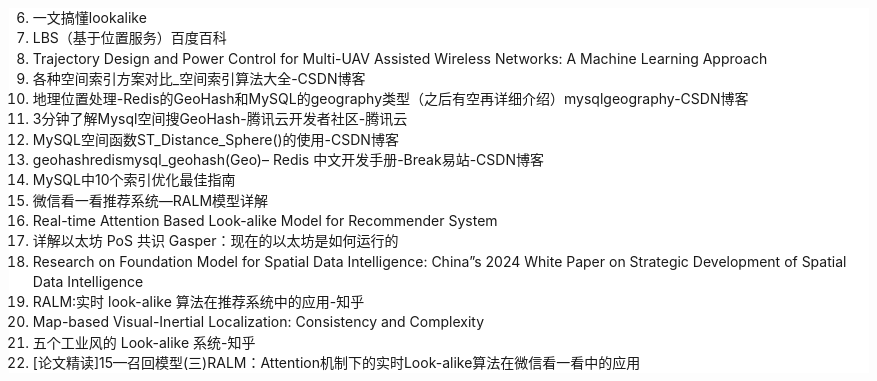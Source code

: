 6. 一文搞懂lookalike
7. LBS（基于位置服务）百度百科
8. Trajectory Design and Power Control for Multi-UAV Assisted Wireless Networks: A Machine Learning Approach
9. 各种空间索引方案对比_空间索引算法大全-CSDN博客
10. 地理位置处理-Redis的GeoHash和MySQL的geography类型（之后有空再详细介绍）mysqlgeography-CSDN博客
11. 3分钟了解Mysql空间搜GeoHash-腾讯云开发者社区-腾讯云
12. MySQL空间函数ST_Distance_Sphere()的使用-CSDN博客
13. geohashredismysql_geohash(Geo)– Redis 中文开发手册-Break易站-CSDN博客
14. MySQL中10个索引优化最佳指南
15. 微信看一看推荐系统—RALM模型详解
16. Real-time Attention Based Look-alike Model for Recommender System
17. 详解以太坊 PoS 共识 Gasper：现在的以太坊是如何运行的
18. Research on Foundation Model for Spatial Data Intelligence: China”s 2024 White Paper on Strategic Development of Spatial Data Intelligence
19. RALM:实时 look-alike 算法在推荐系统中的应用-知乎
20. Map-based Visual-Inertial Localization: Consistency and Complexity
21. 五个工业风的 Look-alike 系统-知乎
22. [论文精读]15—召回模型(三)RALM：Attention机制下的实时Look-alike算法在微信看一看中的应用